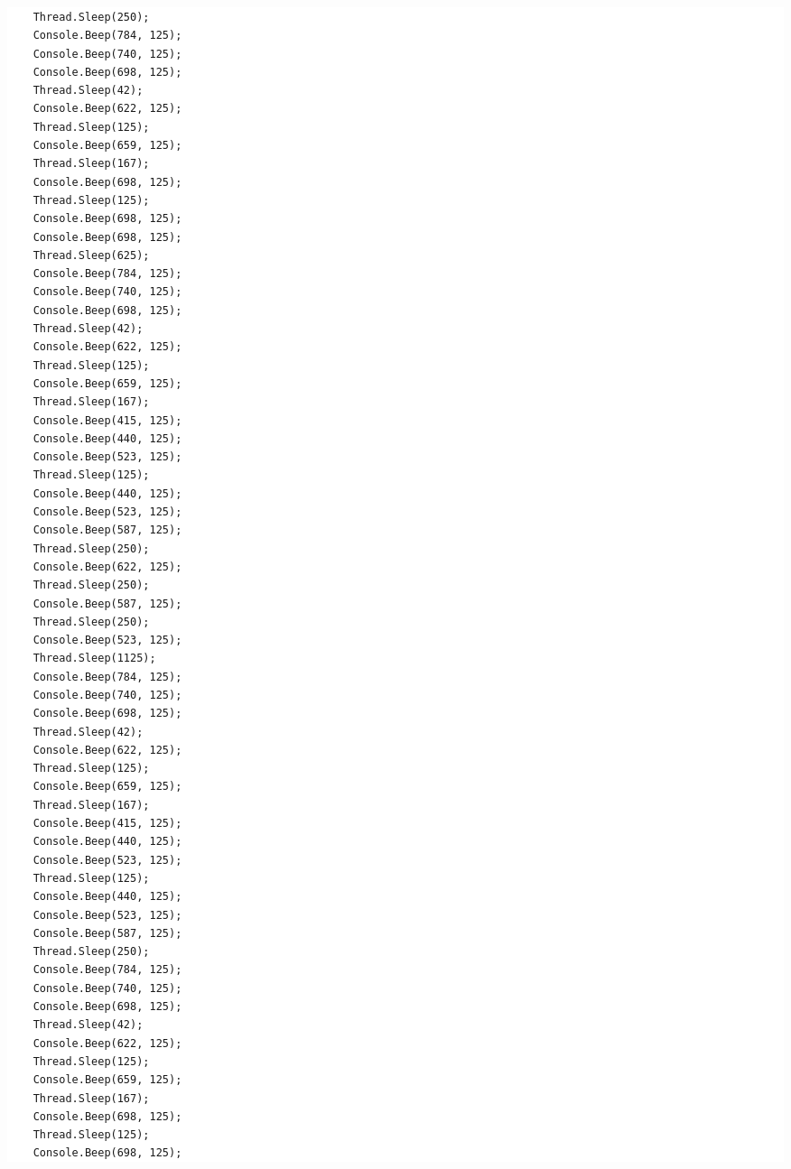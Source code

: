 ```
    Thread.Sleep(250);
    Console.Beep(784, 125);
    Console.Beep(740, 125);
    Console.Beep(698, 125);
    Thread.Sleep(42);
    Console.Beep(622, 125);
    Thread.Sleep(125);
    Console.Beep(659, 125);
    Thread.Sleep(167);
    Console.Beep(698, 125);
    Thread.Sleep(125);
    Console.Beep(698, 125);
    Console.Beep(698, 125);
    Thread.Sleep(625);
    Console.Beep(784, 125);
    Console.Beep(740, 125);
    Console.Beep(698, 125);
    Thread.Sleep(42);
    Console.Beep(622, 125);
    Thread.Sleep(125);
    Console.Beep(659, 125);
    Thread.Sleep(167);
    Console.Beep(415, 125);
    Console.Beep(440, 125);
    Console.Beep(523, 125);
    Thread.Sleep(125);
    Console.Beep(440, 125);
    Console.Beep(523, 125);
    Console.Beep(587, 125);
    Thread.Sleep(250);
    Console.Beep(622, 125);
    Thread.Sleep(250);
    Console.Beep(587, 125);
    Thread.Sleep(250);
    Console.Beep(523, 125);
    Thread.Sleep(1125);
    Console.Beep(784, 125);
    Console.Beep(740, 125);
    Console.Beep(698, 125);
    Thread.Sleep(42);
    Console.Beep(622, 125);
    Thread.Sleep(125);
    Console.Beep(659, 125);
    Thread.Sleep(167);
    Console.Beep(415, 125);
    Console.Beep(440, 125);
    Console.Beep(523, 125);
    Thread.Sleep(125);
    Console.Beep(440, 125);
    Console.Beep(523, 125);
    Console.Beep(587, 125);
    Thread.Sleep(250);
    Console.Beep(784, 125);
    Console.Beep(740, 125);
    Console.Beep(698, 125);
    Thread.Sleep(42);
    Console.Beep(622, 125);
    Thread.Sleep(125);
    Console.Beep(659, 125);
    Thread.Sleep(167);
    Console.Beep(698, 125);
    Thread.Sleep(125);
    Console.Beep(698, 125);
```